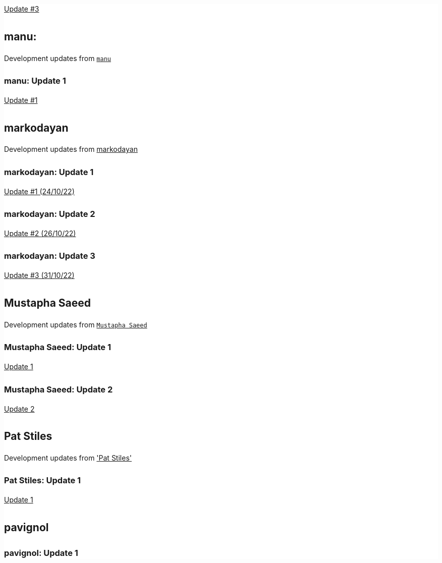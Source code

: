 [Update #3](https://hackmd.io/@lODlsf2CR9uWlyIyEdjjPQ/HJhEF6wVj)

## manu:

Development updates from [`manu`](https://github.com/nalepa)

### manu: Update 1

[Update #1](https://hackmd.io/@XtC1qtBSR0mS_RoZpeZ0Bw/S1IMnYBNo)

## markodayan

Development updates from [markodayan](https://github.com/markodayan)

### markodayan: Update 1

[Update #1 (24/10/22)](https://www.notion.so/mkoz/Updates-Mark-Odayan-53f4141f0ab24d55ab6fe8d3d263dd97#417daeaa9d8745bbaa9901f35d7175e7)

### markodayan: Update 2

[Update #2 (26/10/22)](https://www.notion.so/mkoz/Update-2-26-10-2022-32be4c4c55fb44b2b75ff2c5b6f1dc72)

### markodayan: Update 3

[Update #3 (31/10/22) ](https://www.notion.so/mkoz/Update-3-31-10-2022-597714afab704021862003d474f4f504)

## Mustapha Saeed

Development updates from [`Mustapha Saeed`](https://github.com/mustaphasaeed/)

### Mustapha Saeed: Update 1

[Update 1](https://hackmd.io/@msaeed/BJYooQEEj/)

### Mustapha Saeed: Update 2
[Update 2](https://hackmd.io/@msaeed/BkZfZSi4o/)

## Pat Stiles

Development updates from ['Pat Stiles'](https://github.com/PatStiles)

### Pat Stiles: Update 1

[Update 1](https://hackmd.io/@Rs7-mZniS1WXLPIkTdk4Mg/HkNpraVNi)

## pavignol

### pavignol: Update 1
